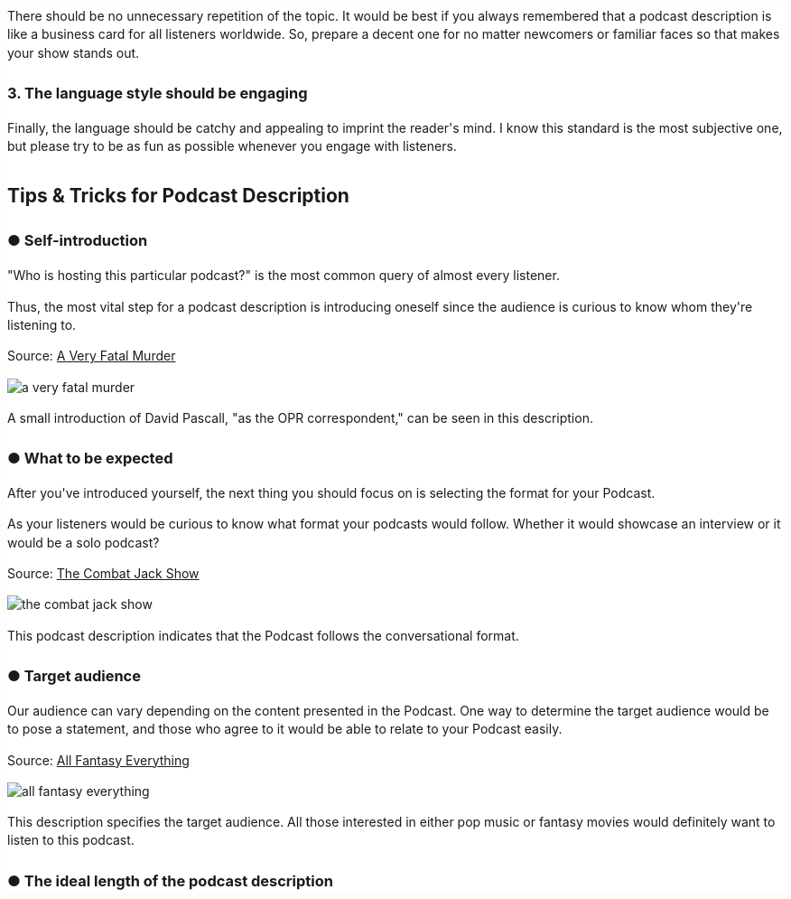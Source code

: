 There should be no unnecessary repetition of the topic. It would be best if you always remembered that a podcast description is like a business card for all listeners worldwide. So, prepare a decent one for no matter newcomers or familiar faces so that makes your show stands out.

### 3\. The language style should be engaging

Finally, the language should be catchy and appealing to imprint the reader's mind. I know this standard is the most subjective one, but please try to be as fun as possible whenever you engage with listeners.

## Tips & Tricks for Podcast Description

### ● Self-introduction

"Who is hosting this particular podcast?" is the most common query of almost every listener.

Thus, the most vital step for a podcast description is introducing oneself since the audience is curious to know whom they're listening to.

Source: [A Very Fatal Murder](https://podcasts.apple.com/it/podcast/a-very-fatal-murder/id1333714430)

![a very fatal murder](https://images.wondershare.com/filmora/article-images/2022/11/how-to-write-amazing-podcast-descriptions-6.jpg)

A small introduction of David Pascall, "as the OPR correspondent," can be seen in this description.

### ● What to be expected

After you've introduced yourself, the next thing you should focus on is selecting the format for your Podcast.

As your listeners would be curious to know what format your podcasts would follow. Whether it would showcase an interview or it would be a solo podcast?

Source: [The Combat Jack Show](https://soundcloud.com/thecombatjackshow)

![the combat jack show](https://images.wondershare.com/filmora/article-images/2022/11/how-to-write-amazing-podcast-descriptions-7.jpg)

This podcast description indicates that the Podcast follows the conversational format.

### ● Target audience

Our audience can vary depending on the content presented in the Podcast. One way to determine the target audience would be to pose a statement, and those who agree to it would be able to relate to your Podcast easily.

Source: [All Fantasy Everything](https://podcasts.apple.com/us/podcast/all-fantasy-everything/id1155320115)

![all fantasy everything](https://images.wondershare.com/filmora/article-images/2022/11/how-to-write-amazing-podcast-descriptions-8.jpg)

This description specifies the target audience. All those interested in either pop music or fantasy movies would definitely want to listen to this podcast.

### ● The ideal length of the podcast description
